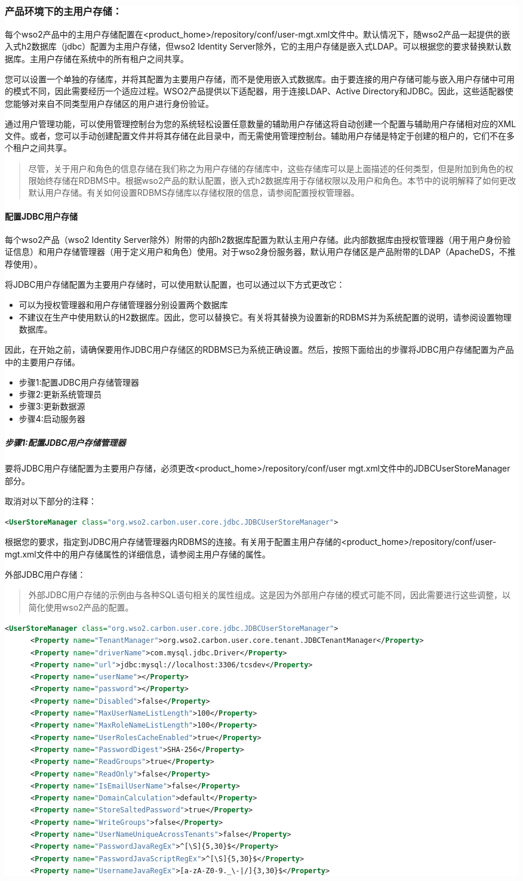 

### 产品环境下的主用户存储：

每个wso2产品中的主用户存储配置在<product_home>/repository/conf/user-mgt.xml文件中。默认情况下，随wso2产品一起提供的嵌入式h2数据库（jdbc）配置为主用户存储，但wso2 Identity Server除外，它的主用户存储是嵌入式LDAP。可以根据您的要求替换默认数据库。主用户存储在系统中的所有租户之间共享。

您可以设置一个单独的存储库，并将其配置为主要用户存储，而不是使用嵌入式数据库。由于要连接的用户存储可能与嵌入用户存储中可用的模式不同，因此需要经历一个适应过程。WSO2产品提供以下适配器，用于连接LDAP、Active Directory和JDBC。因此，这些适配器使您能够对来自不同类型用户存储区的用户进行身份验证。

通过用户管理功能，可以使用管理控制台为您的系统轻松设置任意数量的辅助用户存储这将自动创建一个配置与辅助用户存储相对应的XML文件。或者，您可以手动创建配置文件并将其存储在此目录中，而无需使用管理控制台。辅助用户存储是特定于创建的租户的，它们不在多个租户之间共享。

> 尽管，关于用户和角色的信息存储在我们称之为用户存储的存储库中，这些存储库可以是上面描述的任何类型，但是附加到角色的权限始终存储在RDBMS中。根据wso2产品的默认配置，嵌入式h2数据库用于存储权限以及用户和角色。本节中的说明解释了如何更改默认用户存储。有关如何设置RDBMS存储库以存储权限的信息，请参阅配置授权管理器。

#### 配置JDBC用户存储

每个wso2产品（wso2 Identity Server除外）附带的内部h2数据库配置为默认主用户存储。此内部数据库由授权管理器（用于用户身份验证信息）和用户存储管理器（用于定义用户和角色）使用。对于wso2身份服务器，默认用户存储区是产品附带的LDAP（ApacheDS，不推荐使用）。

将JDBC用户存储配置为主要用户存储时，可以使用默认配置，也可以通过以下方式更改它：

- 可以为授权管理器和用户存储管理器分别设置两个数据库
- 不建议在生产中使用默认的H2数据库。因此，您可以替换它。有关将其替换为设置新的RDBMS并为系统配置的说明，请参阅设置物理数据库。

因此，在开始之前，请确保要用作JDBC用户存储区的RDBMS已为系统正确设置。然后，按照下面给出的步骤将JDBC用户存储配置为产品中的主要用户存储。

- 步骤1:配置JDBC用户存储管理器
- 步骤2:更新系统管理员
- 步骤3:更新数据源
- 步骤4:启动服务器

##### 步骤1:配置JDBC用户存储管理器

要将JDBC用户存储配置为主要用户存储，必须更改<product_home>/repository/conf/user mgt.xml文件中的JDBCUserStoreManager部分。

取消对以下部分的注释：

```xml
<UserStoreManager class="org.wso2.carbon.user.core.jdbc.JDBCUserStoreManager">
```

根据您的要求，指定到JDBC用户存储管理器内RDBMS的连接。有关用于配置主用户存储的<product_home>/repository/conf/user-mgt.xml文件中的用户存储属性的详细信息，请参阅主用户存储的属性。

外部JDBC用户存储：

> 外部JDBC用户存储的示例由与各种SQL语句相关的属性组成。这是因为外部用户存储的模式可能不同，因此需要进行这些调整，以简化使用wso2产品的配置。

```xml
<UserStoreManager class="org.wso2.carbon.user.core.jdbc.JDBCUserStoreManager">
      <Property name="TenantManager">org.wso2.carbon.user.core.tenant.JDBCTenantManager</Property>
      <Property name="driverName">com.mysql.jdbc.Driver</Property>
      <Property name="url">jdbc:mysql://localhost:3306/tcsdev</Property>
      <Property name="userName"></Property>
      <Property name="password"></Property>
      <Property name="Disabled">false</Property>
      <Property name="MaxUserNameListLength">100</Property>
      <Property name="MaxRoleNameListLength">100</Property>
      <Property name="UserRolesCacheEnabled">true</Property>
      <Property name="PasswordDigest">SHA-256</Property>
      <Property name="ReadGroups">true</Property>
      <Property name="ReadOnly">false</Property>
      <Property name="IsEmailUserName">false</Property>
      <Property name="DomainCalculation">default</Property>
      <Property name="StoreSaltedPassword">true</Property>
      <Property name="WriteGroups">false</Property>
      <Property name="UserNameUniqueAcrossTenants">false</Property>
      <Property name="PasswordJavaRegEx">^[\S]{5,30}$</Property>
      <Property name="PasswordJavaScriptRegEx">^[\S]{5,30}$</Property>
      <Property name="UsernameJavaRegEx">[a-zA-Z0-9._\-|/]{3,30}$</Property>
```